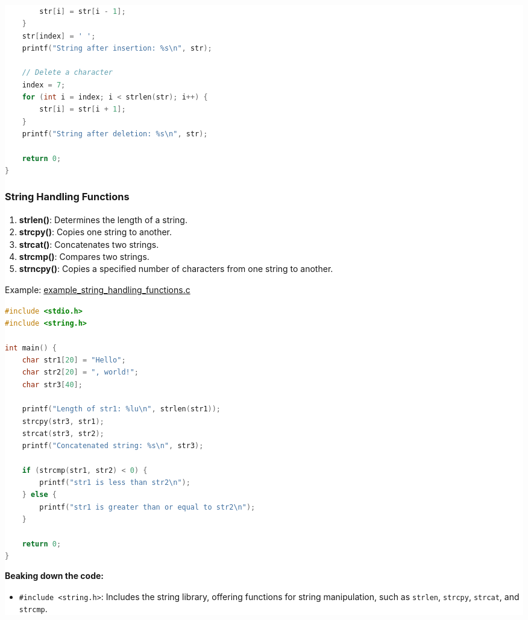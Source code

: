 ```c
        str[i] = str[i - 1];
    }
    str[index] = ' ';
    printf("String after insertion: %s\n", str);

    // Delete a character
    index = 7;
    for (int i = index; i < strlen(str); i++) {
        str[i] = str[i + 1];
    }
    printf("String after deletion: %s\n", str);

    return 0;
}
```

### String Handling Functions

1. **strlen()**: Determines the length of a string.
2. **strcpy()**: Copies one string to another.
3. **strcat()**: Concatenates two strings.
4. **strcmp()**: Compares two strings.
5. **strncpy()**: Copies a specified number of characters from one string to another.

Example: [example_string_handling_functions.c](./src/example_string_handling_functions.c)

```c
#include <stdio.h>
#include <string.h>

int main() {
    char str1[20] = "Hello";
    char str2[20] = ", world!";
    char str3[40];

    printf("Length of str1: %lu\n", strlen(str1));
    strcpy(str3, str1);
    strcat(str3, str2);
    printf("Concatenated string: %s\n", str3);

    if (strcmp(str1, str2) < 0) {
        printf("str1 is less than str2\n");
    } else {
        printf("str1 is greater than or equal to str2\n");
    }

    return 0;
}
```

**Beaking down the code:**

- `#include <string.h>`: Includes the string library, offering functions for string manipulation, such as `strlen`, `strcpy`, `strcat`, and `strcmp`.
